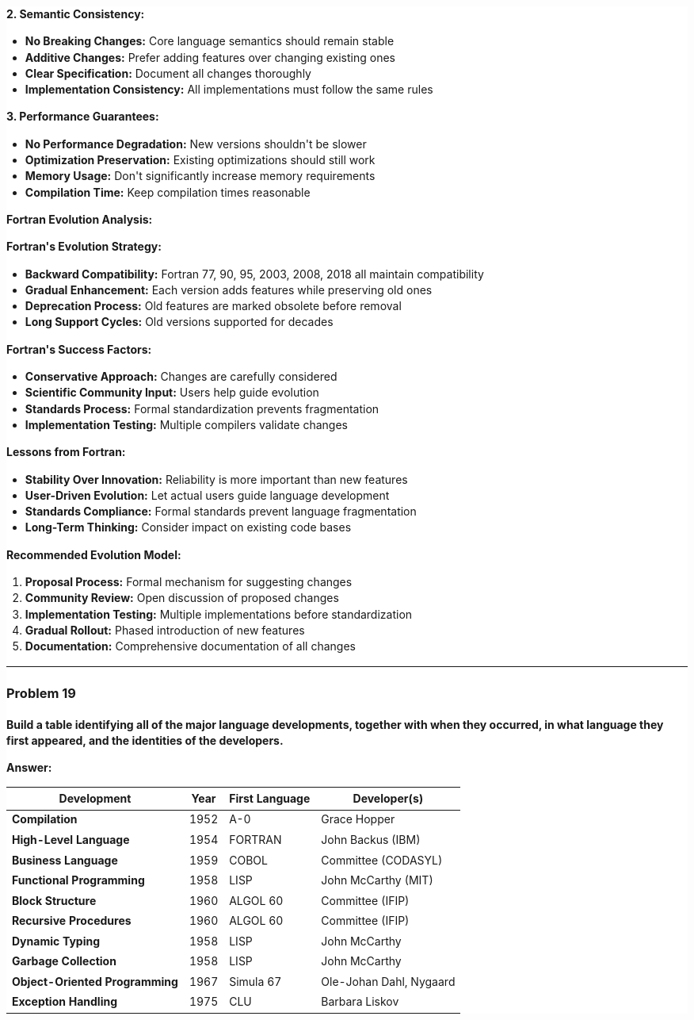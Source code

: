 **2. Semantic Consistency:**
- **No Breaking Changes:** Core language semantics should remain stable
- **Additive Changes:** Prefer adding features over changing existing ones
- **Clear Specification:** Document all changes thoroughly
- **Implementation Consistency:** All implementations must follow the same rules

**3. Performance Guarantees:**
- **No Performance Degradation:** New versions shouldn't be slower
- **Optimization Preservation:** Existing optimizations should still work
- **Memory Usage:** Don't significantly increase memory requirements
- **Compilation Time:** Keep compilation times reasonable

**Fortran Evolution Analysis:**

**Fortran's Evolution Strategy:**
- **Backward Compatibility:** Fortran 77, 90, 95, 2003, 2008, 2018 all maintain compatibility
- **Gradual Enhancement:** Each version adds features while preserving old ones
- **Deprecation Process:** Old features are marked obsolete before removal
- **Long Support Cycles:** Old versions supported for decades

**Fortran's Success Factors:**
- **Conservative Approach:** Changes are carefully considered
- **Scientific Community Input:** Users help guide evolution
- **Standards Process:** Formal standardization prevents fragmentation
- **Implementation Testing:** Multiple compilers validate changes

**Lessons from Fortran:**
- **Stability Over Innovation:** Reliability is more important than new features
- **User-Driven Evolution:** Let actual users guide language development
- **Standards Compliance:** Formal standards prevent language fragmentation
- **Long-Term Thinking:** Consider impact on existing code bases

**Recommended Evolution Model:**
1. **Proposal Process:** Formal mechanism for suggesting changes
2. **Community Review:** Open discussion of proposed changes
3. **Implementation Testing:** Multiple implementations before standardization
4. **Gradual Rollout:** Phased introduction of new features
5. **Documentation:** Comprehensive documentation of all changes

---

### Problem 19
**Build a table identifying all of the major language developments, together with when they occurred, in what language they first appeared, and the identities of the developers.**

**Answer:**

| **Development** | **Year** | **First Language** | **Developer(s)** |
|---|---|---|---|
| **Compilation** | 1952 | A-0 | Grace Hopper |
| **High-Level Language** | 1954 | FORTRAN | John Backus (IBM) |
| **Business Language** | 1959 | COBOL | Committee (CODASYL) |
| **Functional Programming** | 1958 | LISP | John McCarthy (MIT) |
| **Block Structure** | 1960 | ALGOL 60 | Committee (IFIP) |
| **Recursive Procedures** | 1960 | ALGOL 60 | Committee (IFIP) |
| **Dynamic Typing** | 1958 | LISP | John McCarthy |
| **Garbage Collection** | 1958 | LISP | John McCarthy |
| **Object-Oriented Programming** | 1967 | Simula 67 | Ole-Johan Dahl, Nygaard |
| **Exception Handling** | 1975 | CLU | Barbara Liskov |